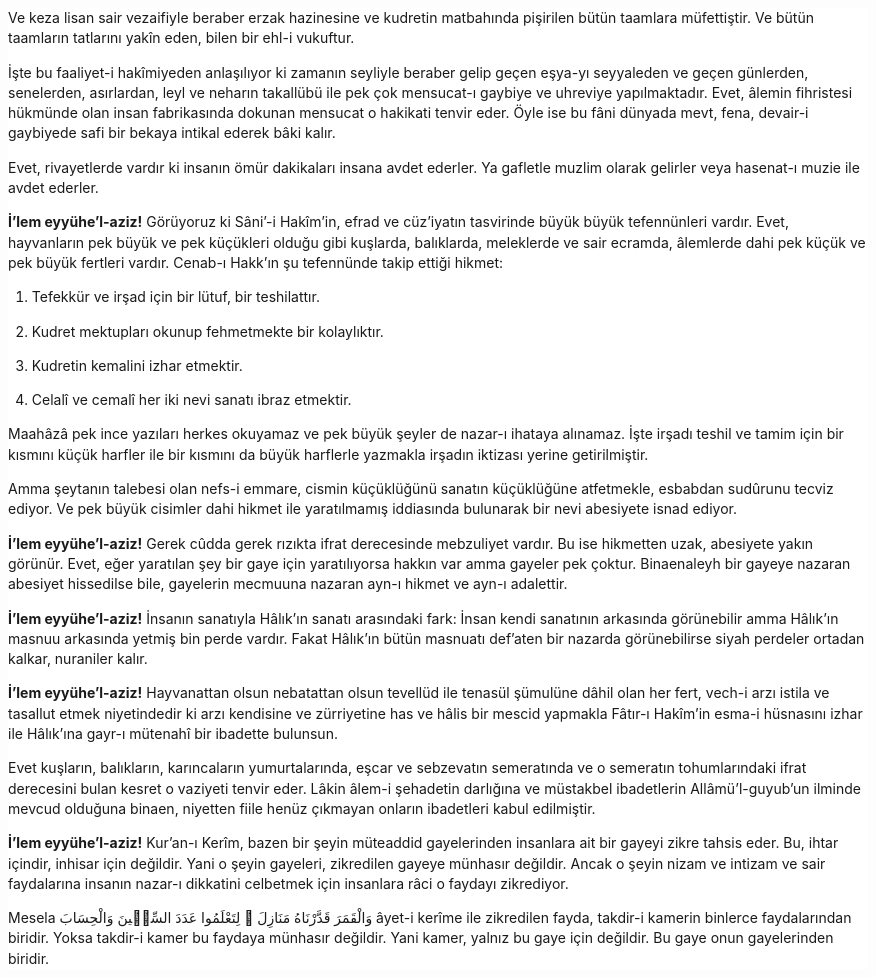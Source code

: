 Ve keza lisan sair vezaifiyle beraber erzak hazinesine ve kudretin matbahında pişirilen bütün taamlara müfettiştir. Ve bütün taamların tatlarını yakîn eden, bilen bir ehl-i vukuftur.

İşte bu faaliyet-i hakîmiyeden anlaşılıyor ki zamanın seyliyle beraber gelip geçen eşya-yı seyyaleden ve geçen günlerden, senelerden, asırlardan, leyl ve neharın takallübü ile pek çok mensucat-ı gaybiye ve uhreviye yapılmaktadır. Evet, âlemin fihristesi hükmünde olan insan fabrikasında dokunan mensucat o hakikati tenvir eder. Öyle ise bu fâni dünyada mevt, fena, devair-i gaybiyede safi bir bekaya intikal ederek bâki kalır.

Evet, rivayetlerde vardır ki insanın ömür dakikaları insana avdet ederler. Ya gafletle muzlim olarak gelirler veya hasenat-ı muzie ile avdet ederler.

**İ’lem eyyühe’l-aziz!** Görüyoruz ki Sâni’-i Hakîm’in, efrad ve cüz’iyatın tasvirinde büyük büyük tefennünleri vardır. Evet, hayvanların pek büyük ve pek küçükleri olduğu gibi kuşlarda, balıklarda, meleklerde ve sair ecramda, âlemlerde dahi pek küçük ve pek büyük fertleri vardır. Cenab-ı Hakk’ın şu tefennünde takip ettiği hikmet:

1. Tefekkür ve irşad için bir lütuf, bir teshilattır.

2. Kudret mektupları okunup fehmetmekte bir kolaylıktır.

3. Kudretin kemalini izhar etmektir.

4. Celalî ve cemalî her iki nevi sanatı ibraz etmektir.

Maahâzâ pek ince yazıları herkes okuyamaz ve pek büyük şeyler de nazar-ı ihataya alınamaz. İşte irşadı teshil ve tamim için bir kısmını küçük harfler ile bir kısmını da büyük harflerle yazmakla irşadın iktizası yerine getirilmiştir.

Amma şeytanın talebesi olan nefs-i emmare, cismin küçüklüğünü sanatın küçüklüğüne atfetmekle, esbabdan sudûrunu tecviz ediyor. Ve pek büyük cisimler dahi hikmet ile yaratılmamış iddiasında bulunarak bir nevi abesiyete isnad ediyor.

**İ’lem eyyühe’l-aziz!** Gerek cûdda gerek rızıkta ifrat derecesinde mebzuliyet vardır. Bu ise hikmetten uzak, abesiyete yakın görünür. Evet, eğer yaratılan şey bir gaye için yaratılıyorsa hakkın var amma gayeler pek çoktur. Binaenaleyh bir gayeye nazaran abesiyet hissedilse bile, gayelerin mecmuuna nazaran ayn-ı hikmet ve ayn-ı adalettir.

**İ’lem eyyühe’l-aziz!** İnsanın sanatıyla Hâlık’ın sanatı arasındaki fark: İnsan kendi sanatının arkasında görünebilir amma Hâlık’ın masnuu arkasında yetmiş bin perde vardır. Fakat Hâlık’ın bütün masnuatı def’aten bir nazarda görünebilirse siyah perdeler ortadan kalkar, nuraniler kalır.

**İ’lem eyyühe’l-aziz!** Hayvanattan olsun nebatattan olsun tevellüd ile tenasül şümulüne dâhil olan her fert, vech-i arzı istila ve tasallut etmek niyetindedir ki arzı kendisine ve zürriyetine has ve hâlis bir mescid yapmakla Fâtır-ı Hakîm’in esma-i hüsnasını izhar ile Hâlık’ına gayr-ı mütenahî bir ibadette bulunsun.

Evet kuşların, balıkların, karıncaların yumurtalarında, eşcar ve sebzevatın semeratında ve o semeratın tohumlarındaki ifrat derecesini bulan kesret o vaziyeti tenvir eder. Lâkin âlem-i şehadetin darlığına ve müstakbel ibadetlerin Allâmü’l-guyub’un ilminde mevcud olduğuna binaen, niyetten fiile henüz çıkmayan onların ibadetleri kabul edilmiştir.

**İ’lem eyyühe’l-aziz!** Kur’an-ı Kerîm, bazen bir şeyin müteaddid gayelerinden insanlara ait bir gayeyi zikre tahsis eder. Bu, ihtar içindir, inhisar için değildir. Yani o şeyin gayeleri, zikredilen gayeye münhasır değildir. Ancak o şeyin nizam ve intizam ve sair faydalarına insanın nazar-ı dikkatini celbetmek için insanlara râci o faydayı zikrediyor.

Mesela <span class="arabic" dir="rtl">وَالْقَمَرَ قَدَّرْنَاهُ مَنَازِلَ ۞ لِتَعْلَمُوا عَدَدَ السِّنٖينَ وَالْحِسَابَ</span> âyet-i kerîme ile zikredilen fayda, takdir-i kamerin binlerce faydalarından biridir. Yoksa takdir-i kamer bu faydaya münhasır değildir. Yani kamer, yalnız bu gaye için değildir. Bu gaye onun gayelerinden biridir.

